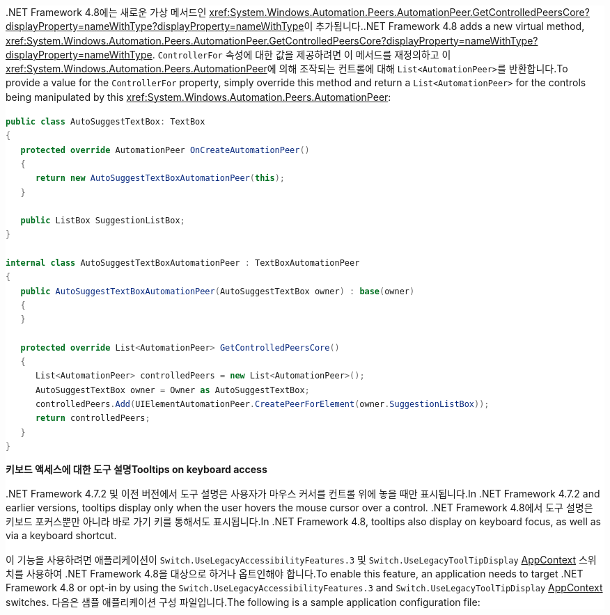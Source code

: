 <span data-ttu-id="c84d8-191">.NET Framework 4.8에는 새로운 가상 메서드인 <xref:System.Windows.Automation.Peers.AutomationPeer.GetControlledPeersCore?displayProperty=nameWithType?displayProperty=nameWithType>이 추가됩니다.</span><span class="sxs-lookup"><span data-stu-id="c84d8-191">.NET Framework 4.8 adds a new virtual method, <xref:System.Windows.Automation.Peers.AutomationPeer.GetControlledPeersCore?displayProperty=nameWithType?displayProperty=nameWithType>.</span></span> <span data-ttu-id="c84d8-192">`ControllerFor` 속성에 대한 값을 제공하려면 이 메서드를 재정의하고 이 <xref:System.Windows.Automation.Peers.AutomationPeer>에 의해 조작되는 컨트롤에 대해 `List<AutomationPeer>`를 반환합니다.</span><span class="sxs-lookup"><span data-stu-id="c84d8-192">To provide a value for the `ControllerFor` property, simply override this method and return a `List<AutomationPeer>` for the controls being manipulated by this <xref:System.Windows.Automation.Peers.AutomationPeer>:</span></span>

```csharp
public class AutoSuggestTextBox: TextBox
{
   protected override AutomationPeer OnCreateAutomationPeer()
   {
      return new AutoSuggestTextBoxAutomationPeer(this);
   }

   public ListBox SuggestionListBox;
}

internal class AutoSuggestTextBoxAutomationPeer : TextBoxAutomationPeer
{
   public AutoSuggestTextBoxAutomationPeer(AutoSuggestTextBox owner) : base(owner)
   {
   }

   protected override List<AutomationPeer> GetControlledPeersCore()
   {
      List<AutomationPeer> controlledPeers = new List<AutomationPeer>();
      AutoSuggestTextBox owner = Owner as AutoSuggestTextBox;
      controlledPeers.Add(UIElementAutomationPeer.CreatePeerForElement(owner.SuggestionListBox));
      return controlledPeers;
   }
}
```

<span data-ttu-id="c84d8-193">**키보드 액세스에 대한 도구 설명**</span><span class="sxs-lookup"><span data-stu-id="c84d8-193">**Tooltips on keyboard access**</span></span>

<span data-ttu-id="c84d8-194">.NET Framework 4.7.2 및 이전 버전에서 도구 설명은 사용자가 마우스 커서를 컨트롤 위에 놓을 때만 표시됩니다.</span><span class="sxs-lookup"><span data-stu-id="c84d8-194">In .NET Framework 4.7.2 and earlier versions, tooltips display only when the user hovers the mouse cursor over a control.</span></span> <span data-ttu-id="c84d8-195">.NET Framework 4.8에서 도구 설명은 키보드 포커스뿐만 아니라 바로 가기 키를 통해서도 표시됩니다.</span><span class="sxs-lookup"><span data-stu-id="c84d8-195">In .NET Framework 4.8, tooltips also display on keyboard focus, as well as via a keyboard shortcut.</span></span>

<span data-ttu-id="c84d8-196">이 기능을 사용하려면 애플리케이션이 `Switch.UseLegacyAccessibilityFeatures.3` 및 `Switch.UseLegacyToolTipDisplay` [AppContext](../configure-apps/file-schema/runtime/appcontextswitchoverrides-element.md) 스위치를 사용하여 .NET Framework 4.8을 대상으로 하거나 옵트인해야 합니다.</span><span class="sxs-lookup"><span data-stu-id="c84d8-196">To enable this feature, an application needs to target .NET Framework 4.8 or opt-in by using the `Switch.UseLegacyAccessibilityFeatures.3` and `Switch.UseLegacyToolTipDisplay` [AppContext](../configure-apps/file-schema/runtime/appcontextswitchoverrides-element.md) switches.</span></span> <span data-ttu-id="c84d8-197">다음은 샘플 애플리케이션 구성 파일입니다.</span><span class="sxs-lookup"><span data-stu-id="c84d8-197">The following is a sample application configuration file:</span></span>
